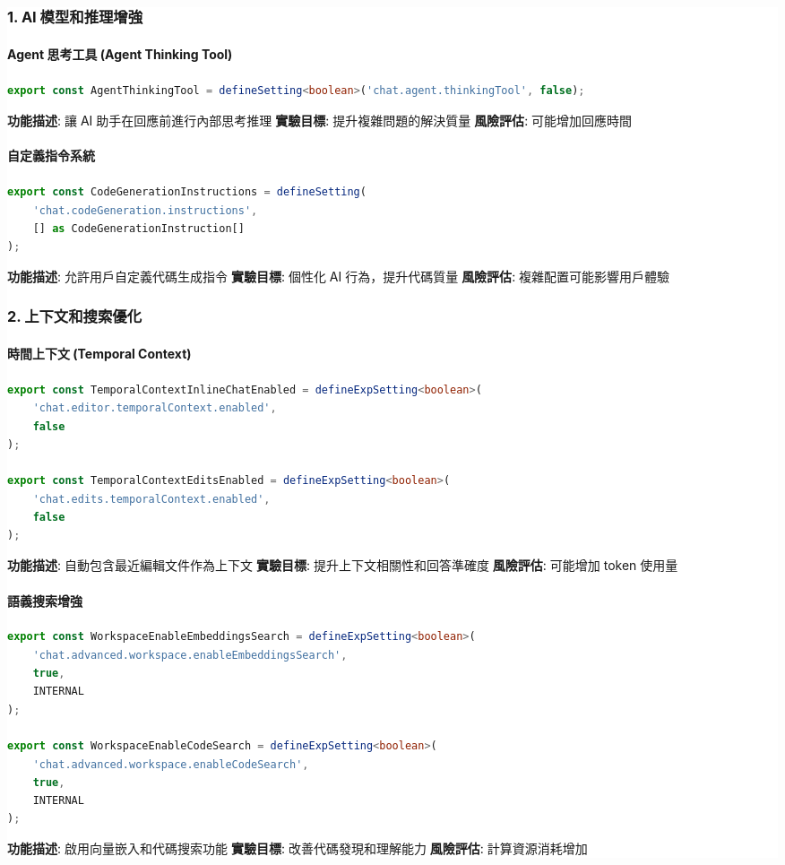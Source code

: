 ### 1. AI 模型和推理增強

#### Agent 思考工具 (Agent Thinking Tool)
```typescript
export const AgentThinkingTool = defineSetting<boolean>('chat.agent.thinkingTool', false);
```
**功能描述**: 讓 AI 助手在回應前進行內部思考推理
**實驗目標**: 提升複雜問題的解決質量
**風險評估**: 可能增加回應時間

#### 自定義指令系統
```typescript
export const CodeGenerationInstructions = defineSetting(
    'chat.codeGeneration.instructions', 
    [] as CodeGenerationInstruction[]
);
```
**功能描述**: 允許用戶自定義代碼生成指令
**實驗目標**: 個性化 AI 行為，提升代碼質量
**風險評估**: 複雜配置可能影響用戶體驗

### 2. 上下文和搜索優化

#### 時間上下文 (Temporal Context)
```typescript
export const TemporalContextInlineChatEnabled = defineExpSetting<boolean>(
    'chat.editor.temporalContext.enabled', 
    false
);

export const TemporalContextEditsEnabled = defineExpSetting<boolean>(
    'chat.edits.temporalContext.enabled', 
    false
);
```
**功能描述**: 自動包含最近編輯文件作為上下文
**實驗目標**: 提升上下文相關性和回答準確度
**風險評估**: 可能增加 token 使用量

#### 語義搜索增強
```typescript
export const WorkspaceEnableEmbeddingsSearch = defineExpSetting<boolean>(
    'chat.advanced.workspace.enableEmbeddingsSearch', 
    true, 
    INTERNAL
);

export const WorkspaceEnableCodeSearch = defineExpSetting<boolean>(
    'chat.advanced.workspace.enableCodeSearch', 
    true, 
    INTERNAL
);
```
**功能描述**: 啟用向量嵌入和代碼搜索功能
**實驗目標**: 改善代碼發現和理解能力
**風險評估**: 計算資源消耗增加
